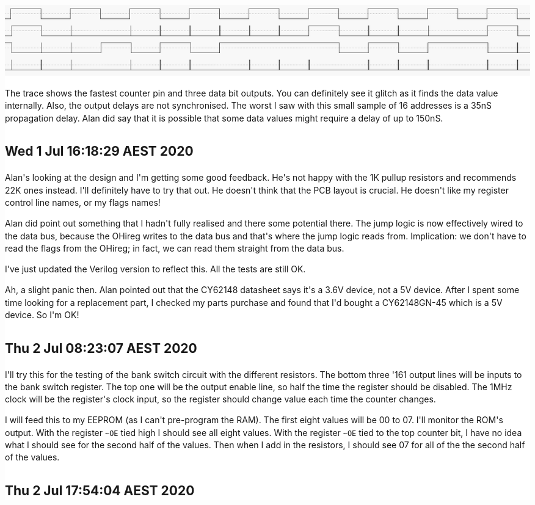 ![](Figs/irom_01jul.png)

The trace shows the fastest counter pin and three data bit outputs.
You can definitely see it glitch as it finds the data value internally.
Also, the output delays are not synchronised. The worst I saw with
this small sample of 16 addresses is a 35nS propagation delay. Alan
did say that it is possible that some data values might require
a delay of up to 150nS.

## Wed  1 Jul 16:18:29 AEST 2020

Alan's looking at the design and I'm getting some good feedback. He's
not happy with the 1K pullup resistors and recommends 22K ones instead.
I'll definitely have to try that out. He doesn't think that the PCB
layout is crucial. He doesn't like my register control line names, or
my flags names!

Alan did point out something that I hadn't fully realised and there some
potential there. The jump logic is now effectively wired to the data bus,
because the OHireg writes to the data bus and that's where the jump logic
reads from. Implication: we don't have to read the flags from the OHireg;
in fact, we can read them straight from the data bus.

I've just updated the Verilog version to reflect this. All the tests
are still OK.

Ah, a slight panic then. Alan pointed out that the CY62148 datasheet
says it's a 3.6V device, not a 5V device. After I spent some time
looking for a replacement part, I checked my parts purchase and found
that I'd bought a CY62148GN-45 which is a 5V device. So I'm OK!

## Thu  2 Jul 08:23:07 AEST 2020

I'll try this for the testing of the bank switch circuit with the different
resistors. The bottom three '161 output lines will be inputs to the bank switch
register. The top one will be the output enable line, so half the time the
register should be disabled. The 1MHz clock will be the register's clock input,
so the register should change value each time the counter changes.

I will feed this to my EEPROM (as I can't pre-program the RAM). The first
eight values will be 00 to 07. I'll monitor the ROM's output. With the
register `~OE` tied high I should see all eight values. With the 
register `~OE` tied to the top counter bit, I have no idea what I should
see for the second half of the values. Then when I add in the resistors,
I should see 07 for all of the the second half of the values.

## Thu  2 Jul 17:54:04 AEST 2020
